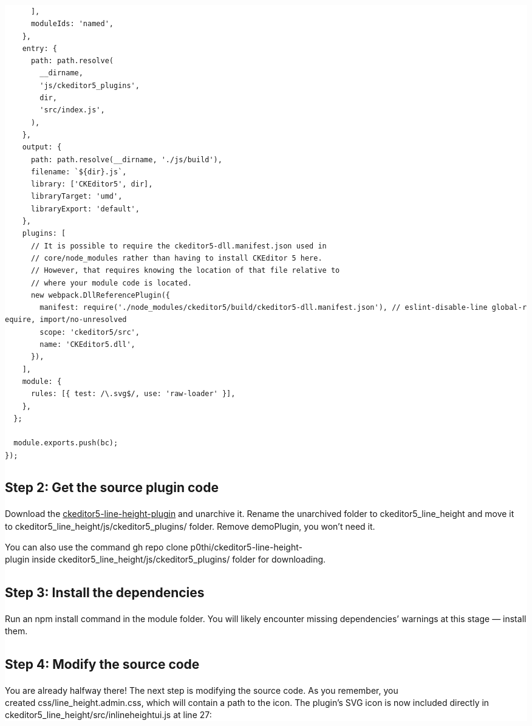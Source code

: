 ```
      ],
      moduleIds: 'named',
    },
    entry: {
      path: path.resolve(
        __dirname,
        'js/ckeditor5_plugins',
        dir,
        'src/index.js',
      ),
    },
    output: {
      path: path.resolve(__dirname, './js/build'),
      filename: `${dir}.js`,
      library: ['CKEditor5', dir],
      libraryTarget: 'umd',
      libraryExport: 'default',
    },
    plugins: [
      // It is possible to require the ckeditor5-dll.manifest.json used in
      // core/node_modules rather than having to install CKEditor 5 here.
      // However, that requires knowing the location of that file relative to
      // where your module code is located.
      new webpack.DllReferencePlugin({
        manifest: require('./node_modules/ckeditor5/build/ckeditor5-dll.manifest.json'), // eslint-disable-line global-require, import/no-unresolved
        scope: 'ckeditor5/src',
        name: 'CKEditor5.dll',
      }),
    ],
    module: {
      rules: [{ test: /\.svg$/, use: 'raw-loader' }],
    },
  };

  module.exports.push(bc);
});
```
## Step 2: Get the source plugin code
Download the [ckeditor5-line-height-plugin](https://github.com/p0thi/ckeditor5-line-height-plugin/tree/master) and unarchive it. Rename the unarchived folder to ckeditor5_line_height and move it to ckeditor5_line_height/js/ckeditor5_plugins/ folder. Remove demoPlugin, you won’t need it.

You can also use the command gh repo clone p0thi/ckeditor5-line-height-plugin inside ckeditor5_line_height/js/ckeditor5_plugins/ folder for downloading. 
## Step 3: Install the dependencies
Run an npm install command in the module folder. You will likely encounter missing dependencies’ warnings at this stage — install them. 
## Step 4: Modify the source code
You are already halfway there! The next step is modifying the source code. As you remember, you created css/line_height.admin.css, which will contain a path to the icon. The plugin’s SVG icon is now included directly in  
ckeditor5_line_height/src/inlineheightui.js at line 27: 
